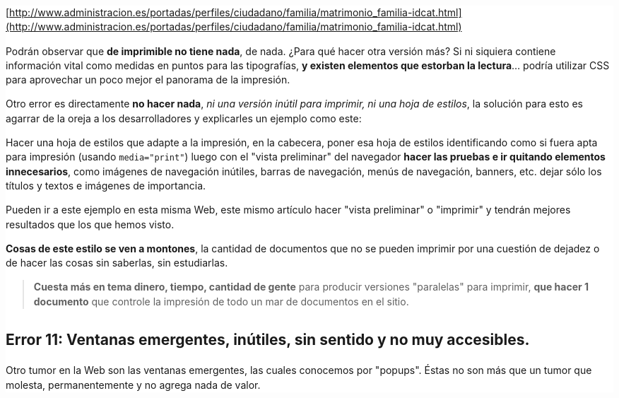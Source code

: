 [http://www.administracion.es/portadas/perfiles/ciudadano/familia/matrimonio_familia-idcat.html](http://www.administracion.es/portadas/perfiles/ciudadano/familia/matrimonio_familia-idcat.html)





Podrán observar que **de imprimible no tiene nada**, de nada. ¿Para qué hacer otra versión más? Si ni siquiera contiene información vital como medidas en puntos para las tipografías, **y existen elementos que estorban la lectura**… podría utilizar CSS para aprovechar un poco mejor el panorama de la impresión.






Otro error es directamente **no hacer nada**, _ni una versión inútil para imprimir, ni una hoja de estilos_, la solución para esto es agarrar de la oreja a los desarrolladores y explicarles un ejemplo como este:





Hacer una hoja de estilos que adapte a la impresión, en la cabecera, poner esa hoja de estilos identificando como si fuera apta para impresión (usando `media="print"`) luego con el "vista preliminar" del navegador **hacer las pruebas e ir quitando elementos innecesarios**, como imágenes de navegación inútiles, barras de navegación, menús de navegación, banners, etc. dejar sólo los títulos y textos e imágenes de importancia.





Pueden ir a este ejemplo en esta misma Web, este mismo artículo hacer "vista preliminar" o "imprimir" y tendrán mejores resultados que los que hemos visto.





**Cosas de este estilo se ven a montones**, la cantidad de documentos que no se pueden imprimir por una cuestión de dejadez o de hacer las cosas sin saberlas, sin estudiarlas.





> **Cuesta más en tema dinero, tiempo, cantidad de gente** para producir versiones "paralelas" para imprimir, **que hacer 1 documento** que controle la impresión de todo un mar de documentos en el sitio.





## Error 11: Ventanas emergentes, inútiles, sin sentido y no muy accesibles.





Otro tumor en la Web son las ventanas emergentes, las cuales conocemos por "popups". Éstas no son más que un tumor que molesta, permanentemente y no agrega nada de valor.



